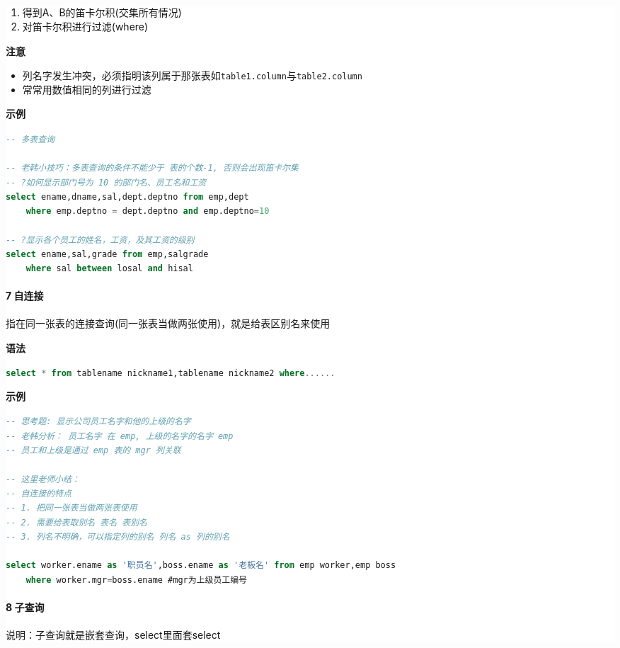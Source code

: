 1. 得到A、B的笛卡尔积(交集所有情况)
2. 对笛卡尔积进行过滤(where)

**注意**

- 列名字发生冲突，必须指明该列属于那张表如`table1.column`与`table2.column`
- 常常用数值相同的列进行过滤

**示例**

```sql
-- 多表查询 

-- 老韩小技巧：多表查询的条件不能少于 表的个数-1, 否则会出现笛卡尔集 
-- ?如何显示部门号为 10 的部门名、员工名和工资
select ename,dname,sal,dept.deptno from emp,dept 
	where emp.deptno = dept.deptno and emp.deptno=10
	
-- ?显示各个员工的姓名，工资，及其工资的级别
select ename,sal,grade from emp,salgrade
	where sal between losal and hisal
```





#### 7 自连接

指在同一张表的连接查询(同一张表当做两张使用)，就是给表区别名来使用

**语法**

```sql
select * from tablename nickname1,tablename nickname2 where......
```



**示例**

```sql
-- 思考题: 显示公司员工名字和他的上级的名字 
-- 老韩分析： 员工名字 在 emp, 上级的名字的名字 emp 
-- 员工和上级是通过 emp 表的 mgr 列关联 

-- 这里老师小结： 
-- 自连接的特点
-- 1. 把同一张表当做两张表使用 
-- 2. 需要给表取别名 表名 表别名
-- 3. 列名不明确，可以指定列的别名 列名 as 列的别名

select worker.ename as '职员名',boss.ename as '老板名' from emp worker,emp boss
	where worker.mgr=boss.ename #mgr为上级员工编号
```

#### 8 子查询

说明：子查询就是嵌套查询，select里面套select
